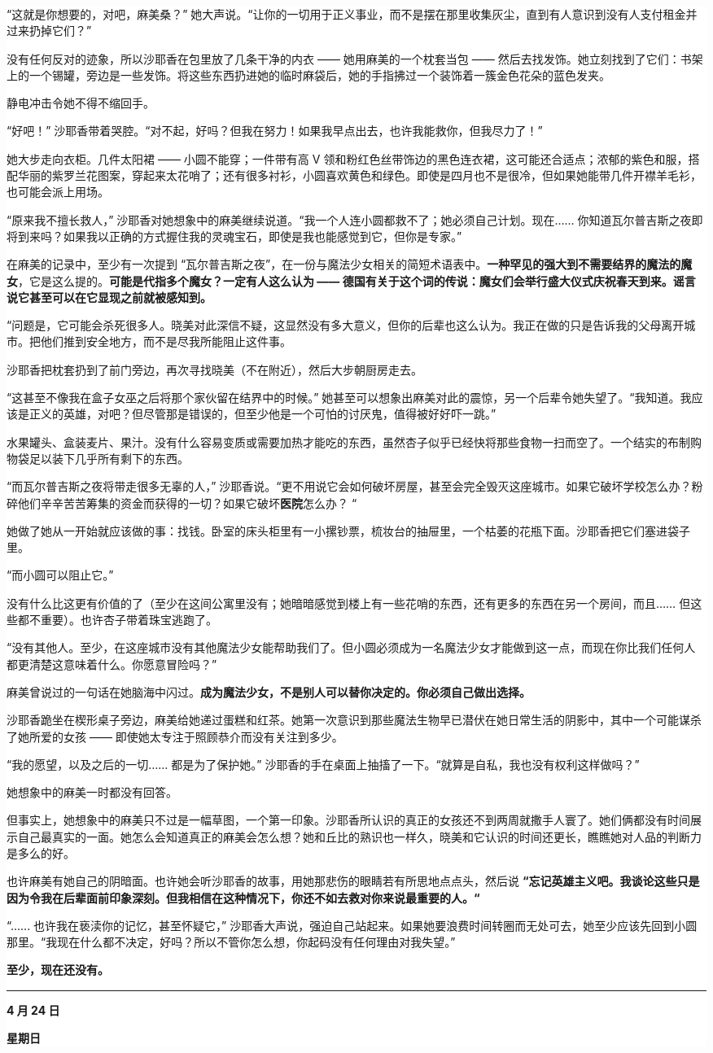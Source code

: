 “这就是你想要的，对吧，麻美桑？” 她大声说。“让你的一切用于正义事业，而不是摆在那里收集灰尘，直到有人意识到没有人支付租金并过来扔掉它们？”

没有任何反对的迹象，所以沙耶香在包里放了几条干净的内衣 —— 她用麻美的一个枕套当包 —— 然后去找发饰。她立刻找到了它们：书架上的一个锡罐，旁边是一些发饰。将这些东西扔进她的临时麻袋后，她的手指拂过一个装饰着一簇金色花朵的蓝色发夹。

静电冲击令她不得不缩回手。

“好吧！” 沙耶香带着哭腔。“对不起，好吗？但我在努力！如果我早点出去，也许我能救你，但我尽力了！”

她大步走向衣柜。几件太阳裙 —— 小圆不能穿；一件带有高 V 领和粉红色丝带饰边的黑色连衣裙，这可能还合适点；浓郁的紫色和服，搭配华丽的紫罗兰花图案，穿起来太花哨了；还有很多衬衫，小圆喜欢黄色和绿色。即使是四月也不是很冷，但如果她能带几件开襟羊毛衫，也可能会派上用场。

“原来我不擅长救人，” 沙耶香对她想象中的麻美继续说道。“我一个人连小圆都救不了；她必须自己计划。现在…… 你知道瓦尔普吉斯之夜即将到来吗？如果我以正确的方式握住我的灵魂宝石，即使是我也能感觉到它，但你是专家。”

在麻美的记录中，至少有一次提到 “瓦尔普吉斯之夜”，在一份与魔法少女相关的简短术语表中。**一种罕见的强大到不需要结界的魔法的魔女**，它是这么提的。**可能是代指多个魔女？一定有人这么认为 —— 德国有关于这个词的传说：魔女们会举行盛大仪式庆祝春天到来。谣言说它甚至可以在它显现之前就被感知到。**

“问题是，它可能会杀死很多人。晓美对此深信不疑，这显然没有多大意义，但你的后辈也这么认为。我正在做的只是告诉我的父母离开城市。把他们推到安全地方，而不是尽我所能阻止这件事。

沙耶香把枕套扔到了前门旁边，再次寻找晓美（不在附近），然后大步朝厨房走去。

“这甚至不像我在盒子女巫之后将那个家伙留在结界中的时候。” 她甚至可以想象出麻美对此的震惊，另一个后辈令她失望了。“我知道。我应该是正义的英雄，对吧？但尽管那是错误的，但至少他是一个可怕的讨厌鬼，值得被好好吓一跳。”

水果罐头、盒装麦片、果汁。没有什么容易变质或需要加热才能吃的东西，虽然杏子似乎已经快将那些食物一扫而空了。一个结实的布制购物袋足以装下几乎所有剩下的东西。

“而瓦尔普吉斯之夜将带走很多无辜的人，” 沙耶香说。“更不用说它会如何破坏房屋，甚至会完全毁灭这座城市。如果它破坏学校怎么办？粉碎他们辛辛苦苦筹集的资金而获得的一切？如果它破坏**医院**怎么办？ “

她做了她从一开始就应该做的事：找钱。卧室的床头柜里有一小摞钞票，梳妆台的抽屉里，一个枯萎的花瓶下面。沙耶香把它们塞进袋子里。

“而小圆可以阻止它。”

没有什么比这更有价值的了（至少在这间公寓里没有；她暗暗感觉到楼上有一些花哨的东西，还有更多的东西在另一个房间，而且…… 但这些都不重要）。也许杏子带着珠宝逃跑了。

“没有其他人。至少，在这座城市没有其他魔法少女能帮助我们了。但小圆必须成为一名魔法少女才能做到这一点，而现在你比我们任何人都更清楚这意味着什么。你愿意冒险吗？”

麻美曾说过的一句话在她脑海中闪过。**成为魔法少女，不是别人可以替你决定的。你必须自己做出选择。**

沙耶香跪坐在楔形桌子旁边，麻美给她递过蛋糕和红茶。她第一次意识到那些魔法生物早已潜伏在她日常生活的阴影中，其中一个可能谋杀了她所爱的女孩 —— 即使她太专注于照顾恭介而没有关注到多少。

“我的愿望，以及之后的一切…… 都是为了保护她。” 沙耶香的手在桌面上抽搐了一下。“就算是自私，我也没有权利这样做吗？”

她想象中的麻美一时都没有回答。

但事实上，她想象中的麻美只不过是一幅草图，一个第一印象。沙耶香所认识的真正的女孩还不到两周就撒手人寰了。她们俩都没有时间展示自己最真实的一面。她怎么会知道真正的麻美会怎么想？她和丘比的熟识也一样久，晓美和它认识的时间还更长，瞧瞧她对人品的判断力是多么的好。

也许麻美有她自己的阴暗面。也许她会听沙耶香的故事，用她那悲伤的眼睛若有所思地点点头，然后说 **“忘记英雄主义吧。我谈论这些只是因为令我在后辈面前印象深刻。但我相信在这种情况下，你还不如去救对你来说最重要的人。“**

“...... 也许我在亵渎你的记忆，甚至怀疑它，” 沙耶香大声说，强迫自己站起来。如果她要浪费时间转圈而无处可去，她至少应该先回到小圆那里。“我现在什么都不决定，好吗？所以不管你怎么想，你起码没有任何理由对我失望。”

**至少，现在还没有。**

---

**4 月 24 日**

**星期日**
